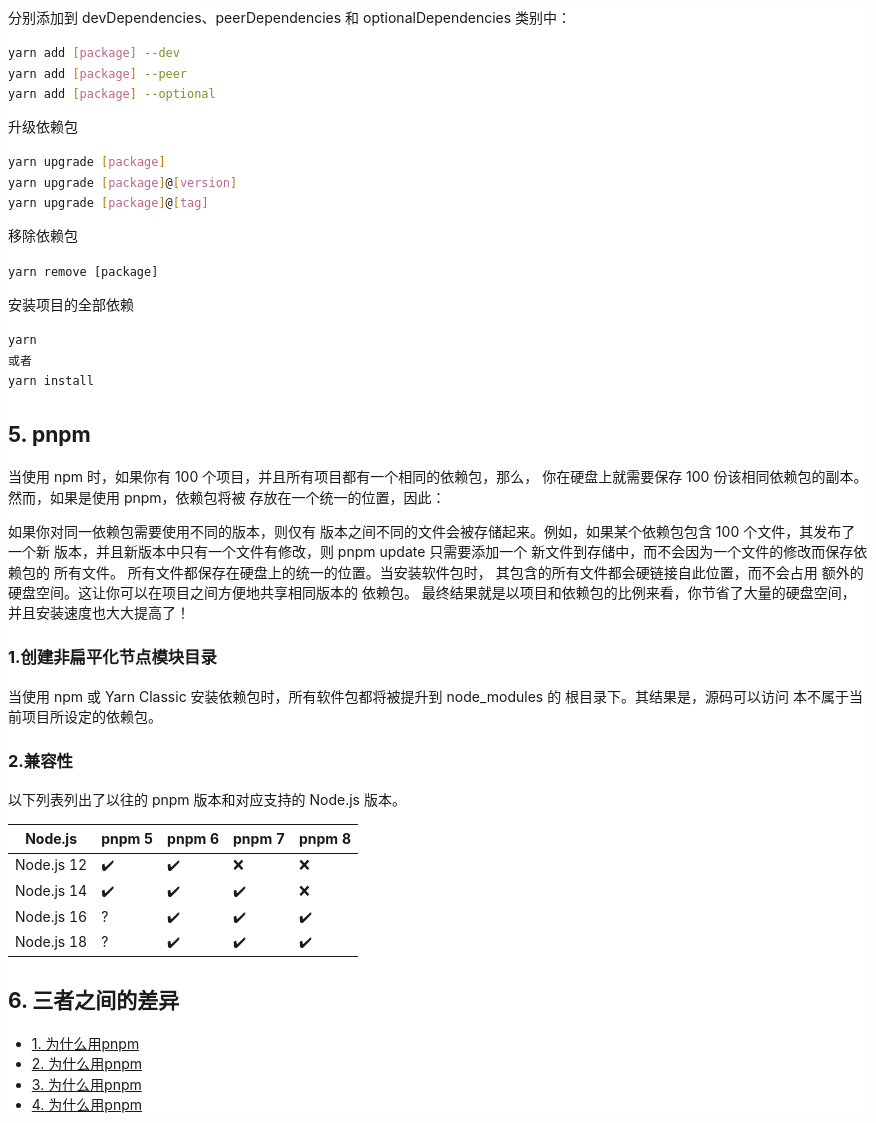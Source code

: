 分别添加到 devDependencies、peerDependencies 和 optionalDependencies 类别中：
```bash
yarn add [package] --dev
yarn add [package] --peer
yarn add [package] --optional
```
升级依赖包
```bash
yarn upgrade [package]
yarn upgrade [package]@[version]
yarn upgrade [package]@[tag]
```
移除依赖包
```
yarn remove [package]
```
安装项目的全部依赖
```bash
yarn
或者
yarn install
```

## 5. pnpm 

当使用 npm 时，如果你有 100 个项目，并且所有项目都有一个相同的依赖包，那么， 你在硬盘上就需要保存 100 份该相同依赖包的副本。然而，如果是使用 pnpm，依赖包将被 存放在一个统一的位置，因此：

如果你对同一依赖包需要使用不同的版本，则仅有 版本之间不同的文件会被存储起来。例如，如果某个依赖包包含 100 个文件，其发布了一个新 版本，并且新版本中只有一个文件有修改，则 pnpm update 只需要添加一个 新文件到存储中，而不会因为一个文件的修改而保存依赖包的 所有文件。
所有文件都保存在硬盘上的统一的位置。当安装软件包时， 其包含的所有文件都会硬链接自此位置，而不会占用 额外的硬盘空间。这让你可以在项目之间方便地共享相同版本的 依赖包。
最终结果就是以项目和依赖包的比例来看，你节省了大量的硬盘空间， 并且安装速度也大大提高了！
### 1.创建非扁平化节点模块目录
当使用 npm 或 Yarn Classic 安装依赖包时，所有软件包都将被提升到 node_modules 的 根目录下。其结果是，源码可以访问 本不属于当前项目所设定的依赖包。
### 2.兼容性
以下列表列出了以往的 pnpm 版本和对应支持的 Node.js 版本。

| Node.js |	pnpm 5 | pnpm 6 | pnpm 7 | pnpm 8
| ---- |---- |---- |---- |---- |
|Node.js 12|	✔️	|✔️	|❌|	❌|
|Node.js 14|	✔️	|✔️	|✔️|	❌|
|Node.js 16|	?️	|✔️	|✔️|	✔️|
|Node.js 18|	?️	|✔️	|✔️|	✔️|

## 6. 三者之间的差异
 - [1. 为什么用pnpm](https://www.51cto.com/article/702067.html)
 - [2. 为什么用pnpm](https://zhuanlan.zhihu.com/p/352437367)
 - [3. 为什么用pnpm](https://juejin.cn/post/7047556067877716004)
 - [4. 为什么用pnpm](https://www.pnpm.cn/blog/2020/05/27/flat-node-modules-is-not-the-only-way)
